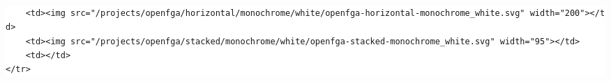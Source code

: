         <td><img src="/projects/openfga/horizontal/monochrome/white/openfga-horizontal-monochrome_white.svg" width="200"></td>
        <td><img src="/projects/openfga/stacked/monochrome/white/openfga-stacked-monochrome_white.svg" width="95"></td>
        <td></td>
    </tr>